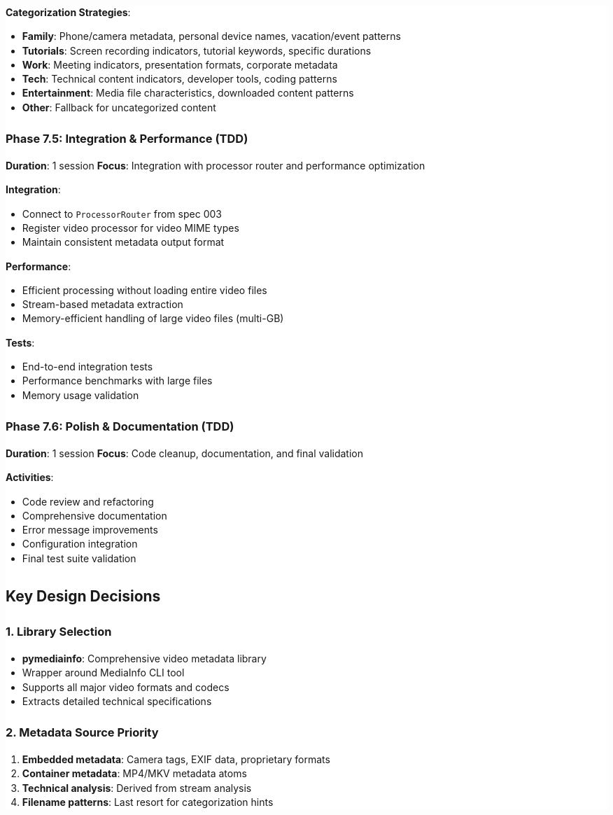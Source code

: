 **Categorization Strategies**:
- **Family**: Phone/camera metadata, personal device names, vacation/event patterns
- **Tutorials**: Screen recording indicators, tutorial keywords, specific durations
- **Work**: Meeting indicators, presentation formats, corporate metadata
- **Tech**: Technical content indicators, developer tools, coding patterns
- **Entertainment**: Media file characteristics, downloaded content patterns
- **Other**: Fallback for uncategorized content

### Phase 7.5: Integration & Performance (TDD)
**Duration**: 1 session
**Focus**: Integration with processor router and performance optimization

**Integration**:
- Connect to `ProcessorRouter` from spec 003
- Register video processor for video MIME types
- Maintain consistent metadata output format

**Performance**:
- Efficient processing without loading entire video files
- Stream-based metadata extraction
- Memory-efficient handling of large video files (multi-GB)

**Tests**:
- End-to-end integration tests
- Performance benchmarks with large files
- Memory usage validation

### Phase 7.6: Polish & Documentation (TDD)
**Duration**: 1 session
**Focus**: Code cleanup, documentation, and final validation

**Activities**:
- Code review and refactoring
- Comprehensive documentation
- Error message improvements
- Configuration integration
- Final test suite validation

## Key Design Decisions

### 1. Library Selection
- **pymediainfo**: Comprehensive video metadata library
- Wrapper around MediaInfo CLI tool
- Supports all major video formats and codecs
- Extracts detailed technical specifications

### 2. Metadata Source Priority
1. **Embedded metadata**: Camera tags, EXIF data, proprietary formats
2. **Container metadata**: MP4/MKV metadata atoms
3. **Technical analysis**: Derived from stream analysis
4. **Filename patterns**: Last resort for categorization hints
